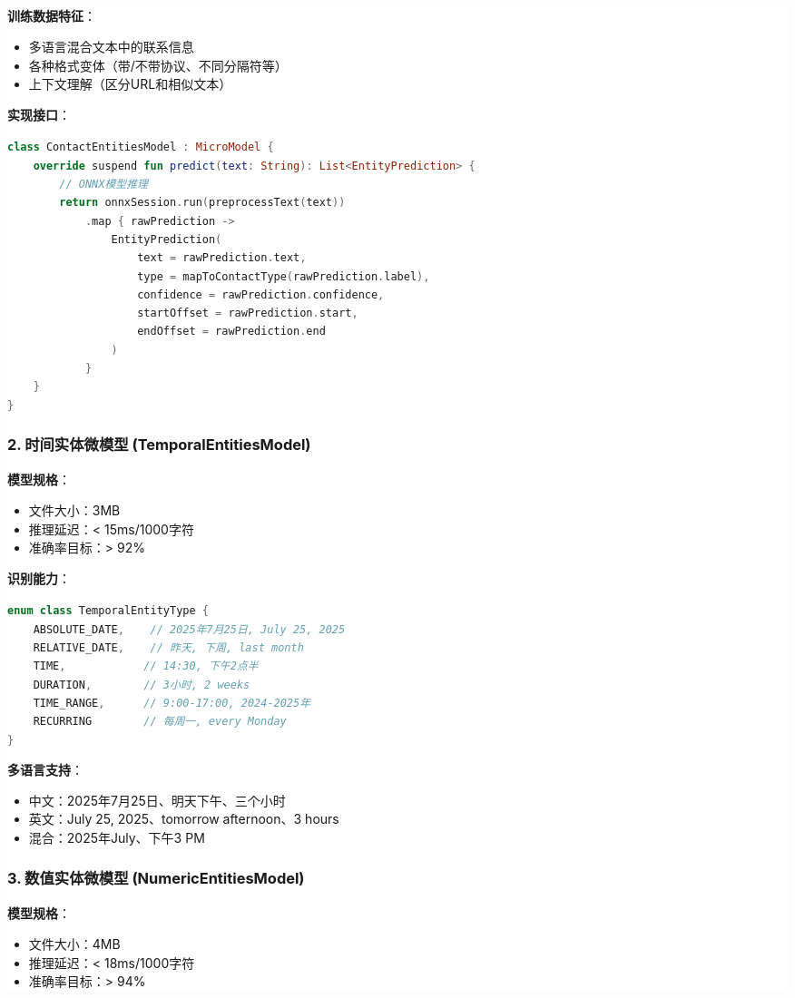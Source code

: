 **训练数据特征**：
- 多语言混合文本中的联系信息
- 各种格式变体（带/不带协议、不同分隔符等）
- 上下文理解（区分URL和相似文本）

**实现接口**：
```kotlin
class ContactEntitiesModel : MicroModel {
    override suspend fun predict(text: String): List<EntityPrediction> {
        // ONNX模型推理
        return onnxSession.run(preprocessText(text))
            .map { rawPrediction ->
                EntityPrediction(
                    text = rawPrediction.text,
                    type = mapToContactType(rawPrediction.label),
                    confidence = rawPrediction.confidence,
                    startOffset = rawPrediction.start,
                    endOffset = rawPrediction.end
                )
            }
    }
}
```

### 2. 时间实体微模型 (TemporalEntitiesModel)

**模型规格**：
- 文件大小：3MB
- 推理延迟：< 15ms/1000字符
- 准确率目标：> 92%

**识别能力**：
```kotlin
enum class TemporalEntityType {
    ABSOLUTE_DATE,    // 2025年7月25日, July 25, 2025
    RELATIVE_DATE,    // 昨天, 下周, last month
    TIME,            // 14:30, 下午2点半
    DURATION,        // 3小时, 2 weeks
    TIME_RANGE,      // 9:00-17:00, 2024-2025年
    RECURRING        // 每周一, every Monday
}
```

**多语言支持**：
- 中文：2025年7月25日、明天下午、三个小时
- 英文：July 25, 2025、tomorrow afternoon、3 hours
- 混合：2025年July、下午3 PM

### 3. 数值实体微模型 (NumericEntitiesModel)

**模型规格**：
- 文件大小：4MB
- 推理延迟：< 18ms/1000字符
- 准确率目标：> 94%
